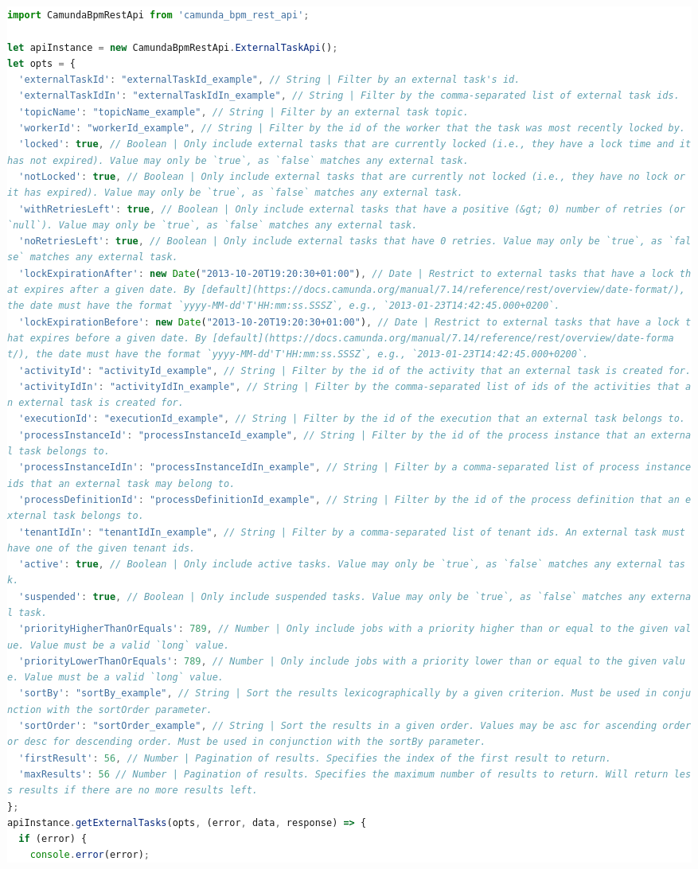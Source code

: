 ```javascript
import CamundaBpmRestApi from 'camunda_bpm_rest_api';

let apiInstance = new CamundaBpmRestApi.ExternalTaskApi();
let opts = {
  'externalTaskId': "externalTaskId_example", // String | Filter by an external task's id.
  'externalTaskIdIn': "externalTaskIdIn_example", // String | Filter by the comma-separated list of external task ids.
  'topicName': "topicName_example", // String | Filter by an external task topic.
  'workerId': "workerId_example", // String | Filter by the id of the worker that the task was most recently locked by.
  'locked': true, // Boolean | Only include external tasks that are currently locked (i.e., they have a lock time and it has not expired). Value may only be `true`, as `false` matches any external task.
  'notLocked': true, // Boolean | Only include external tasks that are currently not locked (i.e., they have no lock or it has expired). Value may only be `true`, as `false` matches any external task.
  'withRetriesLeft': true, // Boolean | Only include external tasks that have a positive (&gt; 0) number of retries (or `null`). Value may only be `true`, as `false` matches any external task.
  'noRetriesLeft': true, // Boolean | Only include external tasks that have 0 retries. Value may only be `true`, as `false` matches any external task.
  'lockExpirationAfter': new Date("2013-10-20T19:20:30+01:00"), // Date | Restrict to external tasks that have a lock that expires after a given date. By [default](https://docs.camunda.org/manual/7.14/reference/rest/overview/date-format/), the date must have the format `yyyy-MM-dd'T'HH:mm:ss.SSSZ`, e.g., `2013-01-23T14:42:45.000+0200`.
  'lockExpirationBefore': new Date("2013-10-20T19:20:30+01:00"), // Date | Restrict to external tasks that have a lock that expires before a given date. By [default](https://docs.camunda.org/manual/7.14/reference/rest/overview/date-format/), the date must have the format `yyyy-MM-dd'T'HH:mm:ss.SSSZ`, e.g., `2013-01-23T14:42:45.000+0200`.
  'activityId': "activityId_example", // String | Filter by the id of the activity that an external task is created for.
  'activityIdIn': "activityIdIn_example", // String | Filter by the comma-separated list of ids of the activities that an external task is created for.
  'executionId': "executionId_example", // String | Filter by the id of the execution that an external task belongs to.
  'processInstanceId': "processInstanceId_example", // String | Filter by the id of the process instance that an external task belongs to.
  'processInstanceIdIn': "processInstanceIdIn_example", // String | Filter by a comma-separated list of process instance ids that an external task may belong to.
  'processDefinitionId': "processDefinitionId_example", // String | Filter by the id of the process definition that an external task belongs to.
  'tenantIdIn': "tenantIdIn_example", // String | Filter by a comma-separated list of tenant ids. An external task must have one of the given tenant ids.
  'active': true, // Boolean | Only include active tasks. Value may only be `true`, as `false` matches any external task.
  'suspended': true, // Boolean | Only include suspended tasks. Value may only be `true`, as `false` matches any external task.
  'priorityHigherThanOrEquals': 789, // Number | Only include jobs with a priority higher than or equal to the given value. Value must be a valid `long` value.
  'priorityLowerThanOrEquals': 789, // Number | Only include jobs with a priority lower than or equal to the given value. Value must be a valid `long` value.
  'sortBy': "sortBy_example", // String | Sort the results lexicographically by a given criterion. Must be used in conjunction with the sortOrder parameter.
  'sortOrder': "sortOrder_example", // String | Sort the results in a given order. Values may be asc for ascending order or desc for descending order. Must be used in conjunction with the sortBy parameter.
  'firstResult': 56, // Number | Pagination of results. Specifies the index of the first result to return.
  'maxResults': 56 // Number | Pagination of results. Specifies the maximum number of results to return. Will return less results if there are no more results left.
};
apiInstance.getExternalTasks(opts, (error, data, response) => {
  if (error) {
    console.error(error);
```